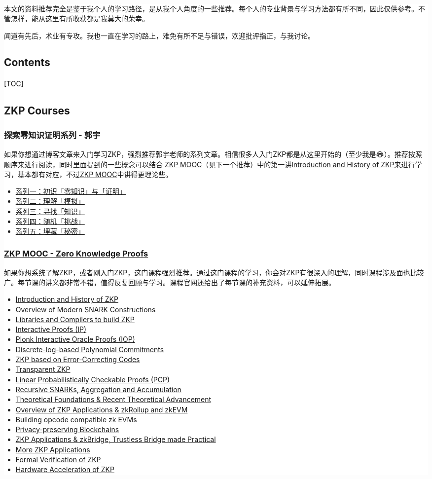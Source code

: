 本文的资料推荐完全是鉴于我个人的学习路径，是从我个人角度的一些推荐。每个人的专业背景与学习方法都有所不同，因此仅供参考。不管怎样，能从这里有所收获都是我莫大的荣幸。

闻道有先后，术业有专攻。我也一直在学习的路上，难免有所不足与错误，欢迎批评指正，与我讨论。

## Contents

[TOC]

## ZKP Courses

### 探索零知识证明系列 - 郭宇

如果你想通过博客文章来入门学习ZKP，强烈推荐郭宇老师的系列文章。相信很多人入门ZKP都是从这里开始的（至少我是😂）。推荐按照顺序来进行阅读，同时里面提到的一些概念可以结合
[ZKP MOOC](https://zk-learning.org/)（见下一个推荐）中的第一讲[Introduction and History of ZKP](https://www.youtube.com/watch?v=uchjTIlPzFo)来进行学习，基本都有对应，不过[ZKP MOOC](https://zk-learning.org/)中讲得更理论些。

- [系列一：初识「零知识」与「证明」](https://github.com/sec-bit/learning-zkp/blob/master/zkp-intro/1/zkp-back.md)
- [系列二：理解「模拟」](https://github.com/sec-bit/learning-zkp/blob/master/zkp-intro/2/zkp-simu.md)
- [系列三：寻找「知识」](https://github.com/sec-bit/learning-zkp/blob/master/zkp-intro/3/zkp-pok.md)
- [系列四：随机「挑战」](https://github.com/sec-bit/learning-zkp/blob/master/zkp-intro/4/zkp-rom.md)
- [系列五：埋藏「秘密」](https://github.com/sec-bit/learning-zkp/blob/master/zkp-intro/5/zkp-crs.md)

### [ZKP MOOC - Zero Knowledge Proofs](https://zk-learning.org/)

如果你想系统了解ZKP，或者刚入门ZKP，这门课程强烈推荐。通过这门课程的学习，你会对ZKP有很深入的理解，同时课程涉及面也比较广。每节课的讲义都非常不错，值得反复回顾与学习。课程官网还给出了每节课的补充资料，可以延伸拓展。

- [Introduction and History of ZKP](https://www.youtube.com/watch?v=uchjTIlPzFo)
- [Overview of Modern SNARK Constructions](https://www.youtube.com/watch?v=bGEXYpt3sj0)
- [Libraries and Compilers to build ZKP](https://www.youtube.com/watch?v=UpRSaG6iuks&t=3638s&ab_channel=Blockchain-Web3MOOCs)
- [Interactive Proofs (IP)](https://www.youtube.com/watch?v=4018OYyoAf8)
- [Plonk Interactive Oracle Proofs (IOP)](https://www.youtube.com/watch?v=A0oZVEXav24&ab_channel=Blockchain-Web3MOOCs)
- [Discrete-log-based Polynomial Commitments](https://www.youtube.com/watch?v=WyT5KkKBJUw&ab_channel=Blockchain-Web3MOOCs)
- [ZKP based on Error-Correcting Codes](https://www.youtube.com/watch?v=1S7ZjqG9uyI&ab_channel=Blockchain-Web3MOOCs)
- [Transparent ZKP](https://www.youtube.com/watch?v=A3edAQDPnDY&ab_channel=Blockchain-Web3MOOCs)
- [Linear Probabilistically Checkable Proofs (PCP)](https://www.youtube.com/watch?v=I7TXIHXamwM&ab_channel=Blockchain-Web3MOOCs)
- [Recursive SNARKs, Aggregation and Accumulation](https://www.youtube.com/watch?v=0LW-qeVe6QI&ab_channel=Blockchain-Web3MOOCs)
- [Theoretical Foundations & Recent Theoretical Advancement](https://www.youtube.com/watch?v=CIGnBb8B0rQ&ab_channel=Blockchain-Web3MOOCs)
- [Overview of ZKP Applications & zkRollup and zkEVM](https://www.youtube.com/watch?v=vuQGdbpDWcs&ab_channel=Blockchain-Web3MOOCs)
- [Building opcode compatible zk EVMs](https://www.youtube.com/watch?v=Crzw7ccuHd0&ab_channel=Blockchain-Web3MOOCs)
- [Privacy-preserving Blockchains](https://www.youtube.com/watch?v=1o3cl42bs40&ab_channel=Blockchain-Web3MOOCs)
- [ZKP Applications & zkBridge, Trustless Bridge made Practical](https://www.youtube.com/watch?v=0bKasr4G7OM&ab_channel=Blockchain-Web3MOOCs)
- [More ZKP Applications](https://www.youtube.com/watch?v=tbEsv2afhko&ab_channel=Blockchain-Web3MOOCs)
- [Formal Verification of ZKP](https://www.youtube.com/watch?v=av7Wq742GIA&ab_channel=Blockchain-Web3MOOCs)
- [Hardware Acceleration of ZKP](https://www.youtube.com/watch?v=ez46At3xTjM&ab_channel=Blockchain-Web3MOOCs)
